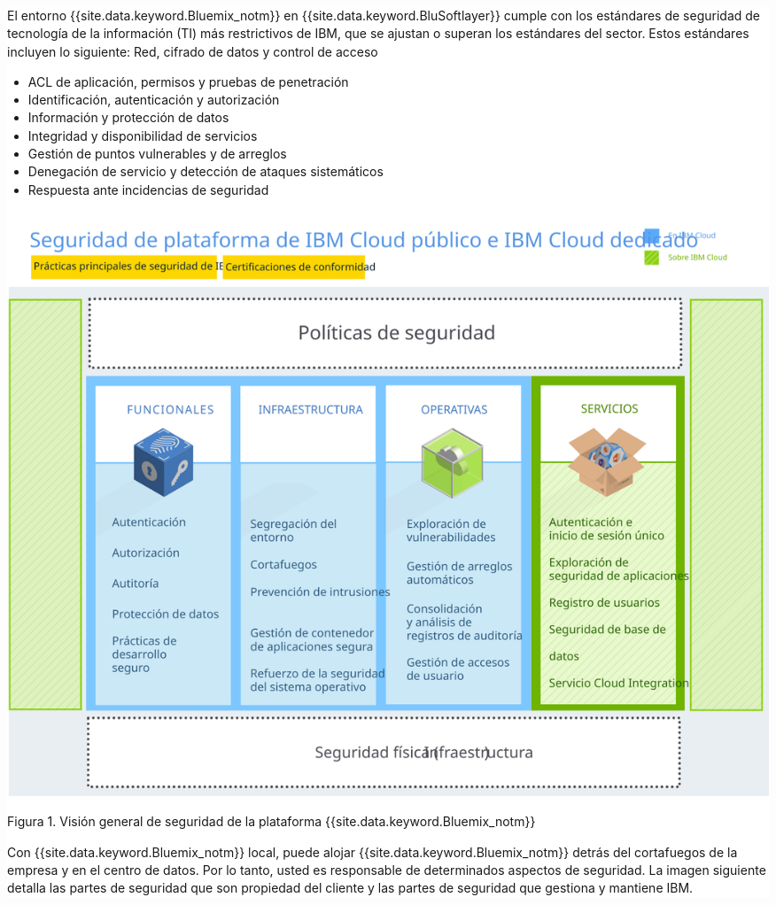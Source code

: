 El entorno {{site.data.keyword.Bluemix_notm}} en {{site.data.keyword.BluSoftlayer}} cumple con los estándares de seguridad de tecnología de la información (TI) más restrictivos de IBM, que se ajustan o superan los estándares del sector. Estos estándares incluyen lo siguiente:
Red, cifrado de datos y control de acceso
 * ACL de aplicación, permisos y pruebas de penetración
 * Identificación, autenticación y autorización
 * Información y protección de datos
 * Integridad y disponibilidad de servicios
 * Gestión de puntos vulnerables y de arreglos
 * Denegación de servicio y detección de ataques sistemáticos
 * Respuesta ante incidencias de seguridad

![Visión general de la seguridad de la plataforma Bluemix](images/platform_sec.svg)

Figura 1. Visión general de seguridad de la plataforma {{site.data.keyword.Bluemix_notm}}

Con {{site.data.keyword.Bluemix_notm}} local, puede alojar {{site.data.keyword.Bluemix_notm}} detrás del cortafuegos de la empresa y en el centro de datos. Por lo tanto, usted es responsable de determinados aspectos de seguridad. La imagen siguiente detalla las partes de seguridad que son propiedad del cliente y las partes de seguridad que gestiona y mantiene IBM.
